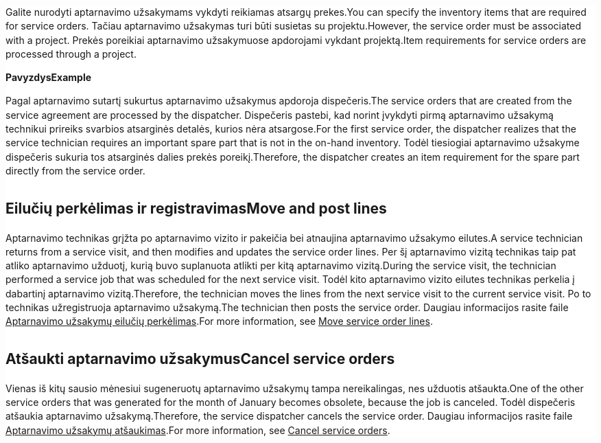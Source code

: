 <span data-ttu-id="9c80e-135">Galite nurodyti aptarnavimo užsakymams vykdyti reikiamas atsargų prekes.</span><span class="sxs-lookup"><span data-stu-id="9c80e-135">You can specify the inventory items that are required for service orders.</span></span> <span data-ttu-id="9c80e-136">Tačiau aptarnavimo užsakymas turi būti susietas su projektu.</span><span class="sxs-lookup"><span data-stu-id="9c80e-136">However, the service order must be associated with a project.</span></span> <span data-ttu-id="9c80e-137">Prekės poreikiai aptarnavimo užsakymuose apdorojami vykdant projektą.</span><span class="sxs-lookup"><span data-stu-id="9c80e-137">Item requirements for service orders are processed through a project.</span></span> 

<span data-ttu-id="9c80e-138">**Pavyzdys**</span><span class="sxs-lookup"><span data-stu-id="9c80e-138">**Example**</span></span>

<span data-ttu-id="9c80e-139">Pagal aptarnavimo sutartį sukurtus aptarnavimo užsakymus apdoroja dispečeris.</span><span class="sxs-lookup"><span data-stu-id="9c80e-139">The service orders that are created from the service agreement are processed by the dispatcher.</span></span> <span data-ttu-id="9c80e-140">Dispečeris pastebi, kad norint įvykdyti pirmą aptarnavimo užsakymą technikui prireiks svarbios atsarginės detalės, kurios nėra atsargose.</span><span class="sxs-lookup"><span data-stu-id="9c80e-140">For the first service order, the dispatcher realizes that the service technician requires an important spare part that is not in the on-hand inventory.</span></span> <span data-ttu-id="9c80e-141">Todėl tiesiogiai aptarnavimo užsakyme dispečeris sukuria tos atsarginės dalies prekės poreikį.</span><span class="sxs-lookup"><span data-stu-id="9c80e-141">Therefore, the dispatcher creates an item requirement for the spare part directly from the service order.</span></span>

## <a name="move-and-post-lines"></a><span data-ttu-id="9c80e-142">Eilučių perkėlimas ir registravimas</span><span class="sxs-lookup"><span data-stu-id="9c80e-142">Move and post lines</span></span>

<span data-ttu-id="9c80e-143">Aptarnavimo technikas grįžta po aptarnavimo vizito ir pakeičia bei atnaujina aptarnavimo užsakymo eilutes.</span><span class="sxs-lookup"><span data-stu-id="9c80e-143">A service technician returns from a service visit, and then modifies and updates the service order lines.</span></span> <span data-ttu-id="9c80e-144">Per šį aptarnavimo vizitą technikas taip pat atliko aptarnavimo užduotį, kurią buvo suplanuota atlikti per kitą aptarnavimo vizitą.</span><span class="sxs-lookup"><span data-stu-id="9c80e-144">During the service visit, the technician performed a service job that was scheduled for the next service visit.</span></span> <span data-ttu-id="9c80e-145">Todėl kito aptarnavimo vizito eilutes technikas perkelia į dabartinį aptarnavimo vizitą.</span><span class="sxs-lookup"><span data-stu-id="9c80e-145">Therefore, the technician moves the lines from the next service visit to the current service visit.</span></span> <span data-ttu-id="9c80e-146">Po to technikas užregistruoja aptarnavimo užsakymą.</span><span class="sxs-lookup"><span data-stu-id="9c80e-146">The technician then posts the service order.</span></span> <span data-ttu-id="9c80e-147">Daugiau informacijos rasite faile [Aptarnavimo užsakymų eilučių perkėlimas](move-service-order-lines.md).</span><span class="sxs-lookup"><span data-stu-id="9c80e-147">For more information, see [Move service order lines](move-service-order-lines.md).</span></span>

## <a name="cancel-service-orders"></a><span data-ttu-id="9c80e-148">Atšaukti aptarnavimo užsakymus</span><span class="sxs-lookup"><span data-stu-id="9c80e-148">Cancel service orders</span></span>

<span data-ttu-id="9c80e-149">Vienas iš kitų sausio mėnesiui sugeneruotų aptarnavimo užsakymų tampa nereikalingas, nes užduotis atšaukta.</span><span class="sxs-lookup"><span data-stu-id="9c80e-149">One of the other service orders that was generated for the month of January becomes obsolete, because the job is canceled.</span></span> <span data-ttu-id="9c80e-150">Todėl dispečeris atšaukia aptarnavimo užsakymą.</span><span class="sxs-lookup"><span data-stu-id="9c80e-150">Therefore, the service dispatcher cancels the service order.</span></span> <span data-ttu-id="9c80e-151">Daugiau informacijos rasite faile [Aptarnavimo užsakymų atšaukimas](cancel-service-orders.md).</span><span class="sxs-lookup"><span data-stu-id="9c80e-151">For more information, see [Cancel service orders](cancel-service-orders.md).</span></span>
